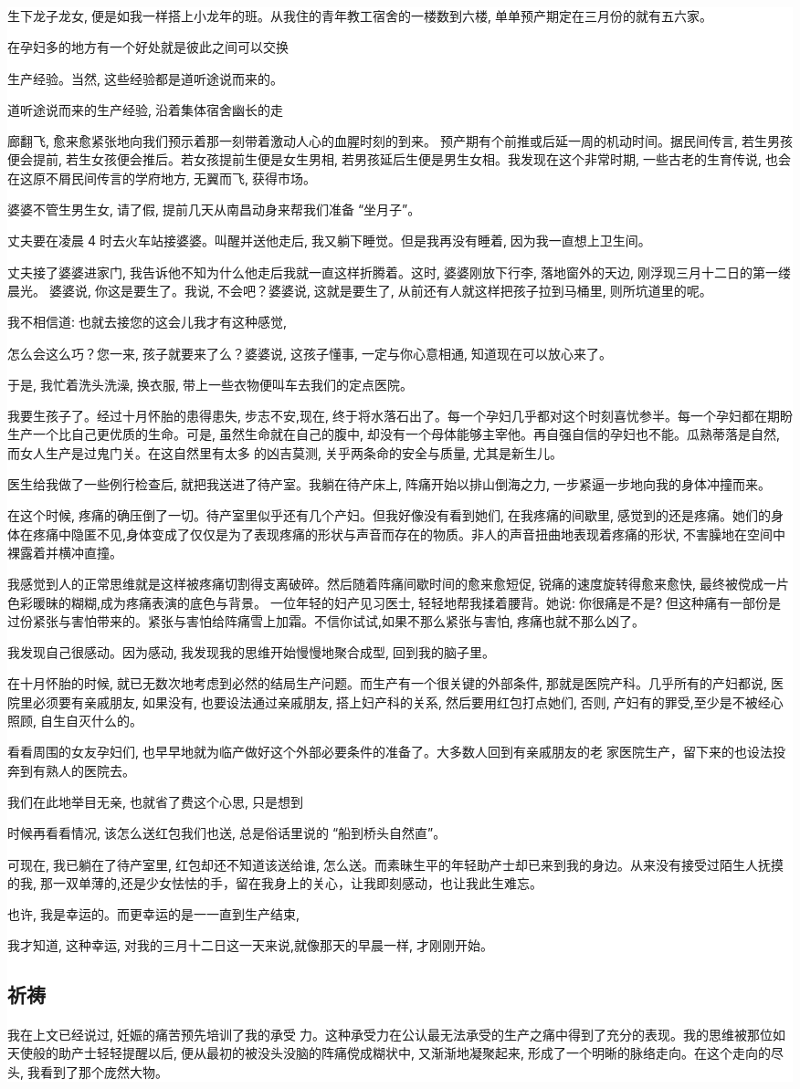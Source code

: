 生下龙子龙女, 便是如我一样搭上小龙年的班。从我住的青年教工宿舍的一楼数到六楼, 单单预产期定在三月份的就有五六家。

在孕妇多的地方有一个好处就是彼此之间可以交换

生产经验。当然, 这些经验都是道听途说而来的。

道听途说而来的生产经验, 沿着集体宿舍幽长的走

廊翻飞, 愈来愈紧张地向我们预示着那一刻带着激动人心的血腥时刻的到来。
预产期有个前推或后延一周的机动时间。据民间传言, 若生男孩便会提前, 若生女孩便会推后。若女孩提前生便是女生男相, 若男孩延后生便是男生女相。我发现在这个非常时期, 一些古老的生育传说, 也会在这原不屑民间传言的学府地方, 无翼而飞, 获得市场。

婆婆不管生男生女, 请了假, 提前几天从南昌动身来帮我们准备 “坐月子”。

丈夫要在凌晨 4 时去火车站接婆婆。叫醒并送他走后, 我又躺下睡觉。但是我再没有睡着, 因为我一直想上卫生间。

丈夫接了婆婆进家门, 我告诉他不知为什么他走后我就一直这样折腾着。这时, 婆婆刚放下行李, 落地窗外的天边, 刚浮现三月十二日的第一缕晨光。
婆婆说, 你这是要生了。我说, 不会吧？婆婆说, 这就是要生了, 从前还有人就这样把孩子拉到马桶里, 则所坑道里的呢。

我不相信道: 也就去接您的这会儿我才有这种感觉,

怎么会这么巧？您一来, 孩子就要来了么？婆婆说, 这孩子懂事, 一定与你心意相通, 知道现在可以放心来了。

于是, 我忙着洗头洗澡, 换衣服, 带上一些衣物便叫车去我们的定点医院。

我要生孩子了。经过十月怀胎的患得患失, 步志不安,现在, 终于将水落石出了。每一个孕妇几乎都对这个时刻喜忧参半。每一个孕妇都在期盼生产一个比自己更优质的生命。可是, 虽然生命就在自己的腹中, 却没有一个母体能够主宰他。再自强自信的孕妇也不能。瓜熟蒂落是自然, 而女人生产是过鬼门关。在这自然里有太多
的凶吉莫测, 关乎两条命的安全与质量, 尤其是新生儿。

医生给我做了一些例行检查后, 就把我送进了待产室。我躺在待产床上, 阵痛开始以排山倒海之力, 一步紧逼一步地向我的身体冲撞而来。

在这个时候, 疼痛的确压倒了一切。待产室里似乎还有几个产妇。但我好像没有看到她们, 在我疼痛的间歇里, 感觉到的还是疼痛。她们的身体在疼痛中隐匿不见,身体变成了仅仅是为了表现疼痛的形状与声音而存在的物质。非人的声音扭曲地表现着疼痛的形状, 不害臊地在空间中裸露着并横冲直撞。

我感觉到人的正常思维就是这样被疼痛切割得支离破碎。然后随着阵痛间歇时间的愈来愈短促, 锐痛的速度旋转得愈来愈快, 最终被傥成一片色彩暖昧的糊糊,成为疼痛表演的底色与背景。
一位年轻的妇产见习医士, 轻轻地帮我揉着腰背。她说: 你很痛是不是? 但这种痛有一部份是过份紧张与害怕带来的。紧张与害怕给阵痛雪上加霜。不信你试试,如果不那么紧张与害怕, 疼痛也就不那么凶了。

我发现自己很感动。因为感动, 我发现我的思维开始慢慢地聚合成型, 回到我的脑子里。

在十月怀胎的时候, 就已无数次地考虑到必然的结局生产问题。而生产有一个很关键的外部条件, 那就是医院产科。几乎所有的产妇都说, 医院里必须要有亲戚朋友, 如果没有, 也要设法通过亲戚朋友, 搭上妇产科的关系, 然后要用红包打点她们, 否则, 产妇有的罪受,至少是不被经心照顾, 自生自灭什么的。

看看周围的女友孕妇们, 也早早地就为临产做好这个外部必要条件的准备了。大多数人回到有亲戚朋友的老
家医院生产，留下来的也设法投奔到有熟人的医院去。

我们在此地举目无亲, 也就省了费这个心思, 只是想到

时候再看看情况, 该怎么送红包我们也送, 总是俗话里说的 “船到桥头自然直”。

可现在, 我已躺在了待产室里, 红包却还不知道该送给谁, 怎么送。而素昧生平的年轻助产士却已来到我的身边。从来没有接受过陌生人抚摸的我, 那一双单薄的,还是少女怯怯的手，留在我身上的关心，让我即刻感动，也让我此生难忘。

也许, 我是幸运的。而更幸运的是一一直到生产结束,

我才知道, 这种幸运, 对我的三月十二日这一天来说,就像那天的早晨一样, 才刚刚开始。

## 祈祷

我在上文已经说过, 妊娠的痛苦预先培训了我的承受
力。这种承受力在公认最无法承受的生产之痛中得到了充分的表现。我的思维被那位如天使般的助产士轻轻提醒以后, 便从最初的被没头没脑的阵痛傥成糊状中, 又渐渐地凝聚起来, 形成了一个明晰的脉络走向。在这个走向的尽头, 我看到了那个庞然大物。
